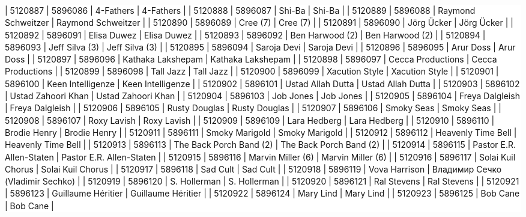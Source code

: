 | 5120887 | 5896086 | 4-Fathers | 4-Fathers |
| 5120888 | 5896087 | Shi-Ba | Shi-Ba |
| 5120889 | 5896088 | Raymond Schweitzer | Raymond Schweitzer |
| 5120890 | 5896089 | Cree (7) | Cree (7) |
| 5120891 | 5896090 | Jörg Ücker | Jörg Ücker |
| 5120892 | 5896091 | Elisa Duwez | Elisa Duwez |
| 5120893 | 5896092 | Ben Harwood (2) | Ben Harwood (2) |
| 5120894 | 5896093 | Jeff Silva (3) | Jeff Silva (3) |
| 5120895 | 5896094 | Saroja Devi | Saroja Devi |
| 5120896 | 5896095 | Arur Doss | Arur Doss |
| 5120897 | 5896096 | Kathaka Lakshepam | Kathaka Lakshepam |
| 5120898 | 5896097 | Cecca Productions | Cecca Productions |
| 5120899 | 5896098 | Tall Jazz | Tall Jazz |
| 5120900 | 5896099 | Xacution Style | Xacution Style |
| 5120901 | 5896100 | Keen Intelligenze | Keen Intelligenze |
| 5120902 | 5896101 | Ustad Allah Dutta | Ustad Allah Dutta |
| 5120903 | 5896102 | Ustad Zahoori Khan | Ustad Zahoori Khan |
| 5120904 | 5896103 | Job Jones | Job Jones |
| 5120905 | 5896104 | Freya Dalgleish | Freya Dalgleish |
| 5120906 | 5896105 | Rusty Douglas | Rusty Douglas |
| 5120907 | 5896106 | Smoky Seas | Smoky Seas |
| 5120908 | 5896107 | Roxy Lavish | Roxy Lavish |
| 5120909 | 5896109 | Lara Hedberg | Lara Hedberg |
| 5120910 | 5896110 | Brodie Henry | Brodie Henry |
| 5120911 | 5896111 | Smoky Marigold | Smoky Marigold |
| 5120912 | 5896112 | Heavenly Time Bell | Heavenly Time Bell |
| 5120913 | 5896113 | The Back Porch Band (2) | The Back Porch Band (2) |
| 5120914 | 5896115 | Pastor E.R. Allen-Staten | Pastor E.R. Allen-Staten |
| 5120915 | 5896116 | Marvin Miller (6) | Marvin Miller (6) |
| 5120916 | 5896117 | Solai Kuil Chorus | Solai Kuil Chorus |
| 5120917 | 5896118 | Sad Cult | Sad Cult |
| 5120918 | 5896119 | Vova Harrison | Владимир Сечко (Vladimir Sechko) |
| 5120919 | 5896120 | S. Hollerman | S. Hollerman |
| 5120920 | 5896121 | Ral Stevens | Ral Stevens |
| 5120921 | 5896123 | Guillaume Héritier | Guillaume Héritier |
| 5120922 | 5896124 | Mary Lind | Mary Lind |
| 5120923 | 5896125 | Bob Cane | Bob Cane |